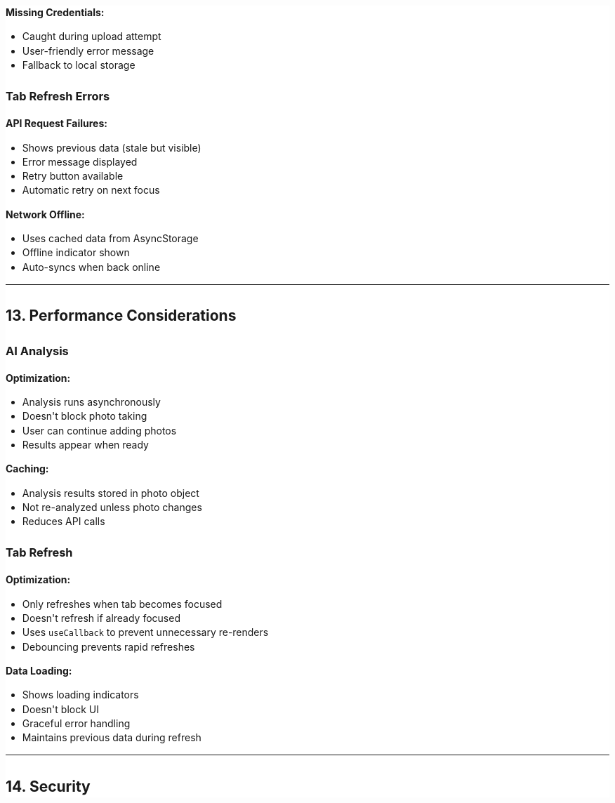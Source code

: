**Missing Credentials:**
- Caught during upload attempt
- User-friendly error message
- Fallback to local storage

### Tab Refresh Errors

**API Request Failures:**
- Shows previous data (stale but visible)
- Error message displayed
- Retry button available
- Automatic retry on next focus

**Network Offline:**
- Uses cached data from AsyncStorage
- Offline indicator shown
- Auto-syncs when back online

---

## 13. Performance Considerations

### AI Analysis

**Optimization:**
- Analysis runs asynchronously
- Doesn't block photo taking
- User can continue adding photos
- Results appear when ready

**Caching:**
- Analysis results stored in photo object
- Not re-analyzed unless photo changes
- Reduces API calls

### Tab Refresh

**Optimization:**
- Only refreshes when tab becomes focused
- Doesn't refresh if already focused
- Uses `useCallback` to prevent unnecessary re-renders
- Debouncing prevents rapid refreshes

**Data Loading:**
- Shows loading indicators
- Doesn't block UI
- Graceful error handling
- Maintains previous data during refresh

---

## 14. Security
